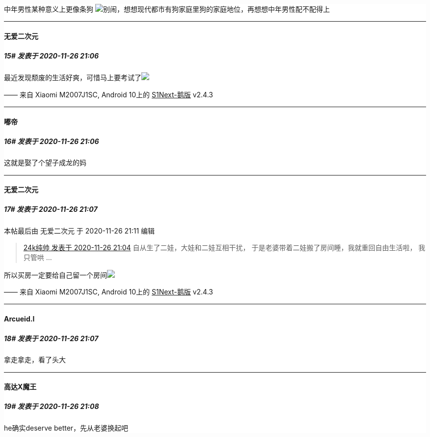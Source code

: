中年男性某种意义上更像条狗</blockquote>
<img src="https://static.saraba1st.com/image/smiley/face2017/067.png" referrerpolicy="no-referrer">别闹，想想现代都市有狗家庭里狗的家庭地位，再想想中年男性配不配得上


-----

####  无爱二次元  
##### 15#       发表于 2020-11-26 21:06


最近发现颓废的生活好爽，可惜马上要考试了<img src="https://static.saraba1st.com/image/smiley/face2017/067.png" referrerpolicy="no-referrer">

—— 来自 Xiaomi M2007J1SC, Android 10上的 [S1Next-鹅版](https://github.com/ykrank/S1-Next/releases) v2.4.3


-----

####  嘟帝  
##### 16#       发表于 2020-11-26 21:06


这就是娶了个望子成龙的妈


-----

####  无爱二次元  
##### 17#       发表于 2020-11-26 21:07


 本帖最后由 无爱二次元 于 2020-11-26 21:11 编辑 
<blockquote><a href="httphttps://bbs.saraba1st.com/2b/forum.php?mod=redirect&amp;goto=findpost&amp;pid=49530161&amp;ptid=1974478" target="_blank">24k纯帅 发表于 2020-11-26 21:04</a>
自从生了二娃，大娃和二娃互相干扰，
于是老婆带着二娃搬了房间睡，我就重回自由生活啦，
我只管哄 ...</blockquote>
所以买房一定要给自己留一个房间<img src="https://static.saraba1st.com/image/smiley/face2017/047.png" referrerpolicy="no-referrer">

—— 来自 Xiaomi M2007J1SC, Android 10上的 [S1Next-鹅版](https://github.com/ykrank/S1-Next/releases) v2.4.3


-----

####  Arcueid.l  
##### 18#       发表于 2020-11-26 21:07


拿走拿走，看了头大


-----

####  高达X魔王  
##### 19#       发表于 2020-11-26 21:08


he确实deserve better，先从老婆换起吧
